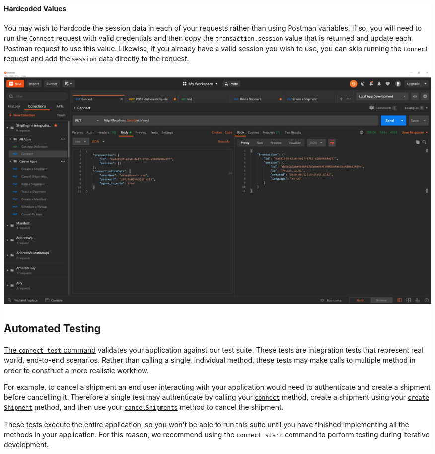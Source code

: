 
#### Hardcoded Values
You may wish to hardcode the session data in each of your requests rather than using Postman variables. If so, you will need to run the `Connect`
request with valid credentials and then copy the `transaction.session` value that is returned and update each Postman request to use this value.
Likewise, if you already have a valid session you wish to use, you can skip running the `Connect` request and add the
`session` data directly to the request.

![Using hard-coded values in Postman](./postman-transaction.png)

Automated Testing
-----------------------------
[The `connect test` command](./../cli.md#test-your-app) validates your application against our test suite. These tests are integration tests that represent real world, end-to-end scenarios.
Rather than calling a single, individual method, these tests may make calls to multiple method in order to construct a more realistic workflow.


For example, to cancel a shipment an end user interacting with your application would need to authenticate and create a shipment before cancelling it. Therefore a
single test may authenticate by calling your [`connect`](./../reference/methods/connect.md) method, create a shipment using your
[`createShipment`](./../reference/methods/create-shipment.md) method, and then use your [`cancelShipments`](./../reference/methods/cancel-shipments.md) method to
cancel the shipment.

These tests execute the entire application, so you won't be able to run this suite until you have finished implementing all the methods
in your application. For this reason, we recommend using the `connect start` command to perform testing during iterative development.
